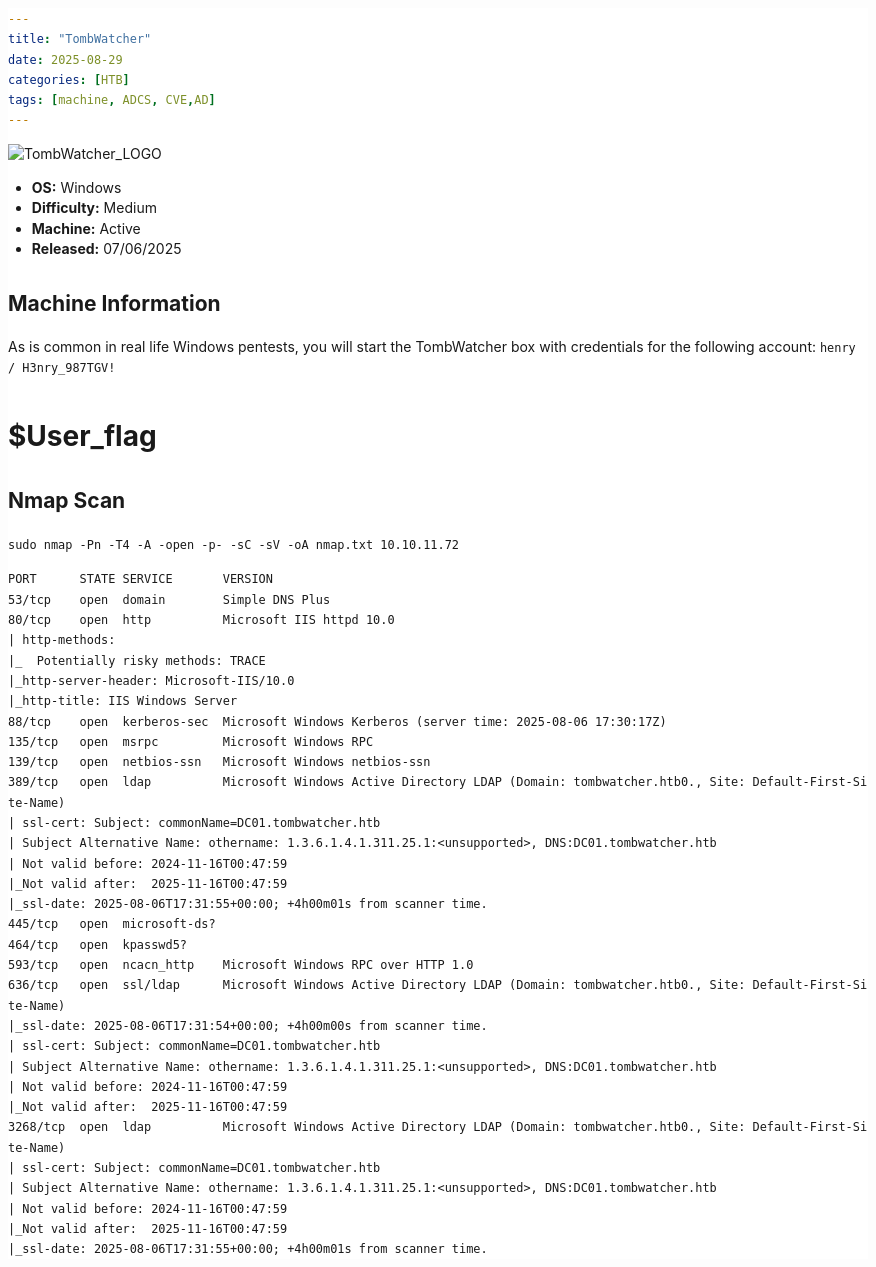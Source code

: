 ```yaml
---
title: "TombWatcher"
date: 2025-08-29
categories: [HTB]
tags: [machine, ADCS, CVE,AD]
---
```

![TombWatcher_LOGO](https://mrci0x1.gitbook.io/home/~gitbook/image?url=https%3A%2F%2F2226553737-files.gitbook.io%2F%7E%2Ffiles%2Fv0%2Fb%2Fgitbook-x-prod.appspot.com%2Fo%2Fspaces%252FGuulzzy1AvWrJMh0trBB%252Fuploads%252FecJG1ZM8l6XfjuyYwV5z%252Fimage.png%3Falt%3Dmedia%26token%3D09b50161-ad56-40be-ad3b-837926f3c8d2&width=400&dpr=3&quality=100&sign=1365134d&sv=2)

- **OS:** Windows
- **Difficulty:** Medium
- **Machine:** Active
- **Released:** 07/06/2025

## Machine Information
As is common in real life Windows pentests, you will start the TombWatcher box with credentials for the following account: ```henry / H3nry_987TGV!```

# $User_flag
## Nmap Scan

```shell
sudo nmap -Pn -T4 -A -open -p- -sC -sV -oA nmap.txt 10.10.11.72
```
```shell 
PORT      STATE SERVICE       VERSION
53/tcp    open  domain        Simple DNS Plus
80/tcp    open  http          Microsoft IIS httpd 10.0
| http-methods: 
|_  Potentially risky methods: TRACE
|_http-server-header: Microsoft-IIS/10.0
|_http-title: IIS Windows Server
88/tcp    open  kerberos-sec  Microsoft Windows Kerberos (server time: 2025-08-06 17:30:17Z)
135/tcp   open  msrpc         Microsoft Windows RPC
139/tcp   open  netbios-ssn   Microsoft Windows netbios-ssn
389/tcp   open  ldap          Microsoft Windows Active Directory LDAP (Domain: tombwatcher.htb0., Site: Default-First-Site-Name)
| ssl-cert: Subject: commonName=DC01.tombwatcher.htb
| Subject Alternative Name: othername: 1.3.6.1.4.1.311.25.1:<unsupported>, DNS:DC01.tombwatcher.htb
| Not valid before: 2024-11-16T00:47:59
|_Not valid after:  2025-11-16T00:47:59
|_ssl-date: 2025-08-06T17:31:55+00:00; +4h00m01s from scanner time.
445/tcp   open  microsoft-ds?
464/tcp   open  kpasswd5?
593/tcp   open  ncacn_http    Microsoft Windows RPC over HTTP 1.0
636/tcp   open  ssl/ldap      Microsoft Windows Active Directory LDAP (Domain: tombwatcher.htb0., Site: Default-First-Site-Name)
|_ssl-date: 2025-08-06T17:31:54+00:00; +4h00m00s from scanner time.
| ssl-cert: Subject: commonName=DC01.tombwatcher.htb
| Subject Alternative Name: othername: 1.3.6.1.4.1.311.25.1:<unsupported>, DNS:DC01.tombwatcher.htb
| Not valid before: 2024-11-16T00:47:59
|_Not valid after:  2025-11-16T00:47:59
3268/tcp  open  ldap          Microsoft Windows Active Directory LDAP (Domain: tombwatcher.htb0., Site: Default-First-Site-Name)
| ssl-cert: Subject: commonName=DC01.tombwatcher.htb
| Subject Alternative Name: othername: 1.3.6.1.4.1.311.25.1:<unsupported>, DNS:DC01.tombwatcher.htb
| Not valid before: 2024-11-16T00:47:59
|_Not valid after:  2025-11-16T00:47:59
|_ssl-date: 2025-08-06T17:31:55+00:00; +4h00m01s from scanner time.
```